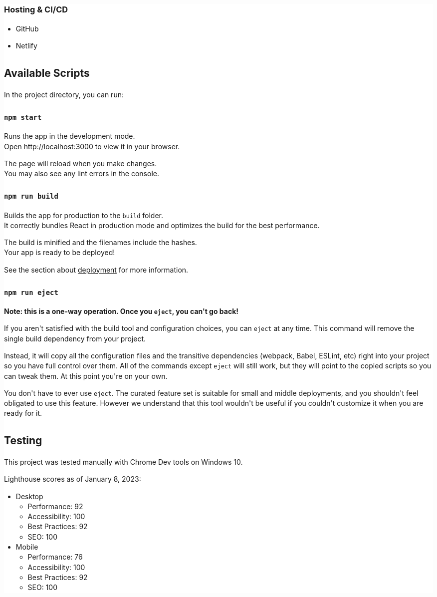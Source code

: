 ### Hosting & CI/CD

* GitHub

* Netlify

## Available Scripts

In the project directory, you can run:

### `npm start`

Runs the app in the development mode.\
Open [http://localhost:3000](http://localhost:3000) to view it in your browser.

The page will reload when you make changes.\
You may also see any lint errors in the console.

### `npm run build`

Builds the app for production to the `build` folder.\
It correctly bundles React in production mode and optimizes the build for the best performance.

The build is minified and the filenames include the hashes.\
Your app is ready to be deployed!

See the section about [deployment](https://facebook.github.io/create-react-app/docs/deployment) for more information.

### `npm run eject`

**Note: this is a one-way operation. Once you `eject`, you can't go back!**

If you aren't satisfied with the build tool and configuration choices, you can `eject` at any time. This command will remove the single build dependency from your project.

Instead, it will copy all the configuration files and the transitive dependencies (webpack, Babel, ESLint, etc) right into your project so you have full control over them. All of the commands except `eject` will still work, but they will point to the copied scripts so you can tweak them. At this point you're on your own.

You don't have to ever use `eject`. The curated feature set is suitable for small and middle deployments, and you shouldn't feel obligated to use this feature. However we understand that this tool wouldn't be useful if you couldn't customize it when you are ready for it.


## Testing

This project was tested manually with Chrome Dev tools on Windows 10.

Lighthouse scores as of January 8, 2023:
<ul>
    <li> Desktop 
        <ul>
            <li>Performance: 92</li>
            <li>Accessibility: 100</li>
            <li>Best Practices: 92</li>
            <li>SEO: 100</li>
        </ul>
    <li>Mobile
        <ul>
            <li>Performance: 76</li>
            <li>Accessibility: 100</li>
            <li>Best Practices: 92</li>
            <li>SEO: 100</li>
        </ul>
    </li>
</ul>